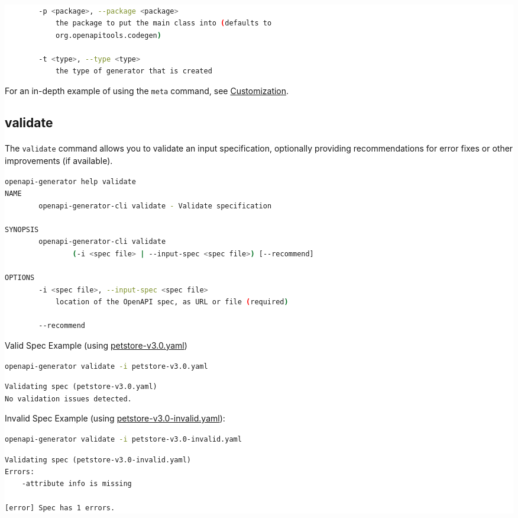 ```bash
        -p <package>, --package <package>
            the package to put the main class into (defaults to
            org.openapitools.codegen)

        -t <type>, --type <type>
            the type of generator that is created
```

For an in-depth example of using the `meta` command, see [Customization](./customization.md).

## validate

The `validate` command allows you to validate an input specification, optionally providing recommendations for error fixes or other improvements (if available).

```bash
openapi-generator help validate
NAME
        openapi-generator-cli validate - Validate specification

SYNOPSIS
        openapi-generator-cli validate
                (-i <spec file> | --input-spec <spec file>) [--recommend]

OPTIONS
        -i <spec file>, --input-spec <spec file>
            location of the OpenAPI spec, as URL or file (required)

        --recommend

```

Valid Spec Example (using [petstore-v3.0.yaml](https://raw.githubusercontent.com/OpenAPITools/openapi-generator/master/modules/openapi-generator-gradle-plugin/samples/local-spec/petstore-v3.0.yaml))
```bash
openapi-generator validate -i petstore-v3.0.yaml
```
```text
Validating spec (petstore-v3.0.yaml)
No validation issues detected.
```

Invalid Spec Example (using [petstore-v3.0-invalid.yaml](https://raw.githubusercontent.com/OpenAPITools/openapi-generator/master/modules/openapi-generator-gradle-plugin/samples/local-spec/petstore-v3.0-invalid.yaml)):

```bash
openapi-generator validate -i petstore-v3.0-invalid.yaml
```
```text
Validating spec (petstore-v3.0-invalid.yaml)
Errors:
	-attribute info is missing

[error] Spec has 1 errors.
```
